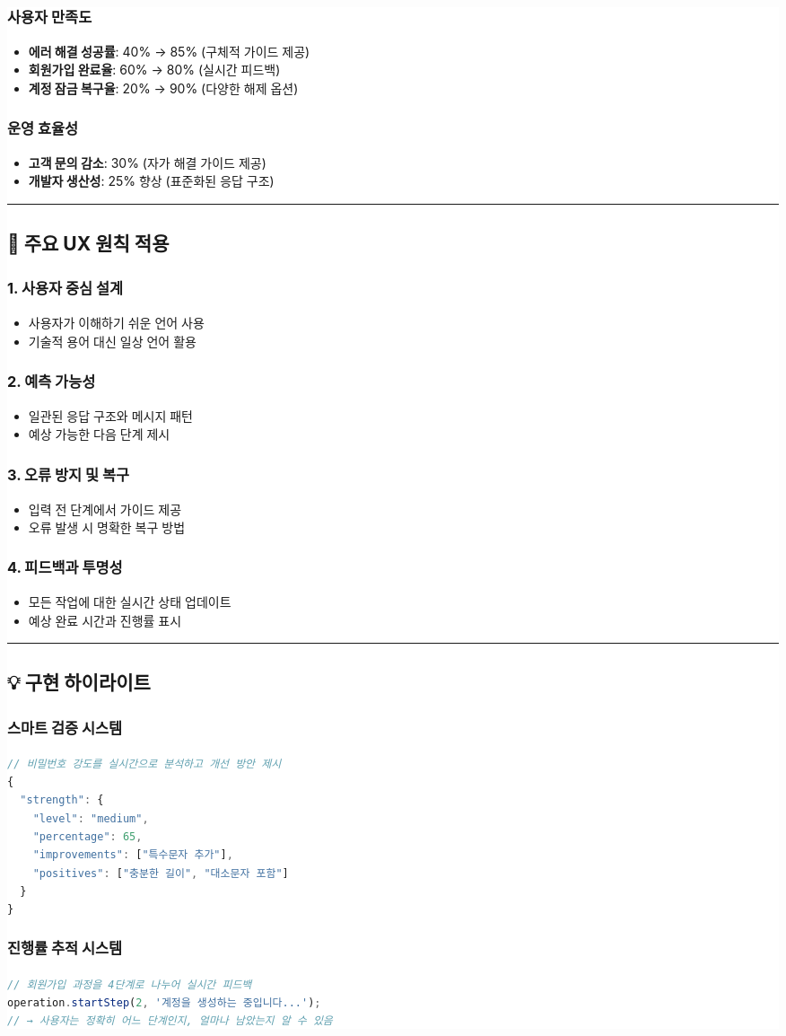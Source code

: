 ### 사용자 만족도
- **에러 해결 성공률**: 40% → 85% (구체적 가이드 제공)
- **회원가입 완료율**: 60% → 80% (실시간 피드백)
- **계정 잠금 복구율**: 20% → 90% (다양한 해제 옵션)

### 운영 효율성
- **고객 문의 감소**: 30% (자가 해결 가이드 제공)
- **개발자 생산성**: 25% 향상 (표준화된 응답 구조)

---

## 🎨 주요 UX 원칙 적용

### 1. **사용자 중심 설계**
- 사용자가 이해하기 쉬운 언어 사용
- 기술적 용어 대신 일상 언어 활용

### 2. **예측 가능성**
- 일관된 응답 구조와 메시지 패턴
- 예상 가능한 다음 단계 제시

### 3. **오류 방지 및 복구**
- 입력 전 단계에서 가이드 제공
- 오류 발생 시 명확한 복구 방법

### 4. **피드백과 투명성**
- 모든 작업에 대한 실시간 상태 업데이트
- 예상 완료 시간과 진행률 표시

---

## 💡 구현 하이라이트

### 스마트 검증 시스템
```javascript
// 비밀번호 강도를 실시간으로 분석하고 개선 방안 제시
{
  "strength": {
    "level": "medium",
    "percentage": 65,
    "improvements": ["특수문자 추가"],
    "positives": ["충분한 길이", "대소문자 포함"]
  }
}
```

### 진행률 추적 시스템
```javascript
// 회원가입 과정을 4단계로 나누어 실시간 피드백
operation.startStep(2, '계정을 생성하는 중입니다...');
// → 사용자는 정확히 어느 단계인지, 얼마나 남았는지 알 수 있음
```
